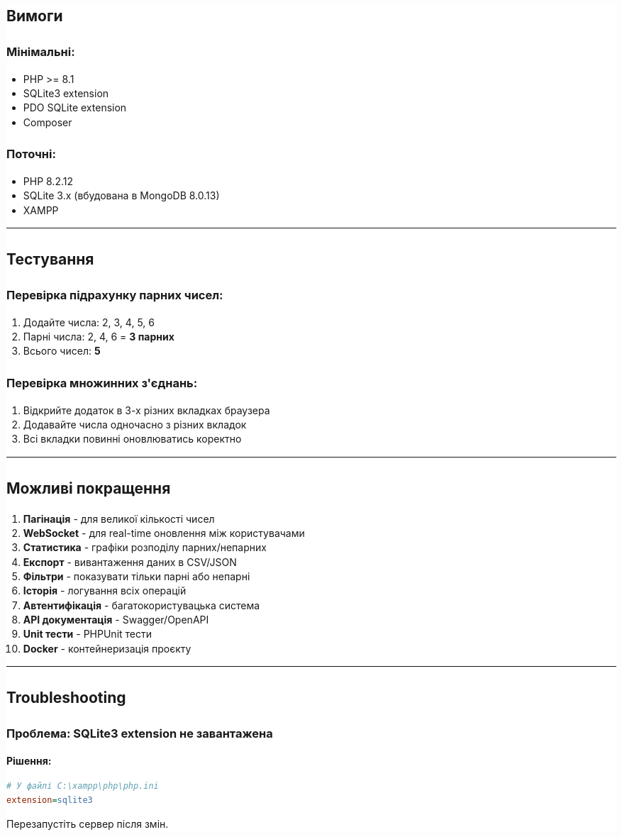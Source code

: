 
## Вимоги

### Мінімальні:
- PHP >= 8.1
- SQLite3 extension
- PDO SQLite extension
- Composer

### Поточні:
- PHP 8.2.12
- SQLite 3.x (вбудована в MongoDB 8.0.13)
- XAMPP

---

## Тестування

### Перевірка підрахунку парних чисел:
1. Додайте числа: 2, 3, 4, 5, 6
2. Парні числа: 2, 4, 6 = **3 парних**
3. Всього чисел: **5**

### Перевірка множинних з'єднань:
1. Відкрийте додаток в 3-х різних вкладках браузера
2. Додавайте числа одночасно з різних вкладок
3. Всі вкладки повинні оновлюватись коректно

---

## Можливі покращення

1. **Пагінація** - для великої кількості чисел
2. **WebSocket** - для real-time оновлення між користувачами
3. **Статистика** - графіки розподілу парних/непарних
4. **Експорт** - вивантаження даних в CSV/JSON
5. **Фільтри** - показувати тільки парні або непарні
6. **Історія** - логування всіх операцій
7. **Автентифікація** - багатокористувацька система
8. **API документація** - Swagger/OpenAPI
9. **Unit тести** - PHPUnit тести
10. **Docker** - контейнеризація проєкту

---

## Troubleshooting

### Проблема: SQLite3 extension не завантажена
**Рішення:**
```ini
# У файлі C:\xampp\php\php.ini
extension=sqlite3
```
Перезапустіть сервер після змін.
